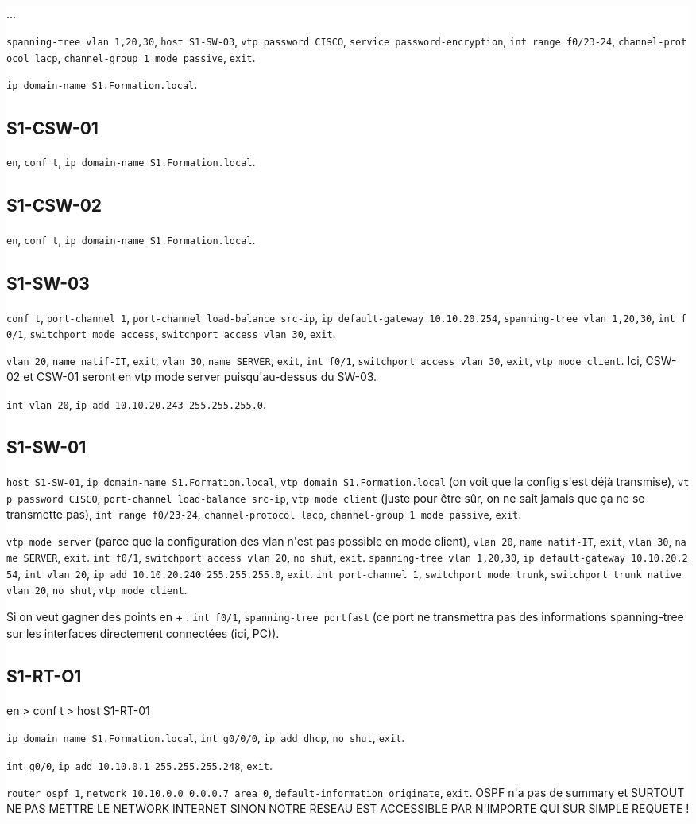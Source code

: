...

`spanning-tree vlan 1,20,30`, `host S1-SW-03`, `vtp password CISCO`, `service password-encryption`, `int range f0/23-24`, `channel-protocol lacp`, `channel-group 1 mode passive`, `exit`.

`ip domain-name S1.Formation.local`.

## S1-CSW-01

`en`, `conf t`, `ip domain-name S1.Formation.local`.

## S1-CSW-02

`en`, `conf t`, `ip domain-name S1.Formation.local`.

## S1-SW-03

`conf t`, `port-channel 1`, `port-channel load-balance src-ip`, `ip default-gateway 10.10.20.254`, `spanning-tree vlan 1,20,30`, `int f0/1`, `switchport mode access`, `switchport access vlan 30`, `exit`.

`vlan 20`, `name natif-IT`, `exit`, `vlan 30`, `name SERVER`, `exit`, `int f0/1`, `switchport access vlan 30`, `exit`, `vtp mode client`.
Ici, CSW-02 et CSW-01 seront en vtp mode server puisqu'au-dessus du SW-03.

`int vlan 20`, `ip add 10.10.20.243 255.255.255.0`.

## S1-SW-01

`host S1-SW-01`, `ip domain-name S1.Formation.local`, `vtp domain S1.Formation.local` (on voit que la config s'est déjà transmise), `vtp password CISCO`, `port-channel load-balance src-ip`, `vtp mode client` (juste pour être sûr, on ne sait jamais que ça ne se transmette pas), `int range f0/23-24`, `channel-protocol lacp`, `channel-group 1 mode passive`, `exit`.

`vtp mode server` (parce que la configuration des vlan n'est pas possible en mode client), `vlan 20`, `name natif-IT`, `exit`, `vlan 30`, `name SERVER`, `exit`.
`int f0/1`, `switchport access vlan 20`, `no shut`, `exit`.
`spanning-tree vlan 1,20,30`, `ip default-gateway 10.10.20.254`, `int vlan 20`, `ip add 10.10.20.240 255.255.255.0`, `exit`.
`int port-channel 1`, `switchport mode trunk`, `switchport trunk native vlan 20`, `no shut`, `vtp mode client`.

Si on veut gagner des points en + : `int f0/1`, `spanning-tree portfast` (ce port ne transmettra pas des informations spanning-tree sur les interfaces directement connectées (ici, PC)).

## S1-RT-O1

en > conf t > host S1-RT-01

`ip domain name S1.Formation.local`, `int g0/0/0`, `ip add dhcp`, `no shut`, `exit`.

`int g0/0`, `ip add 10.10.0.1 255.255.255.248`, `exit`.

`router ospf 1`, `network 10.10.0.0 0.0.0.7 area 0`, `default-information originate`, `exit`.
OSPF n'a pas de summary et SURTOUT NE PAS METTRE LE NETWORK INTERNET SINON NOTRE RESEAU EST ACCESSIBLE PAR N'IMPORTE QUI SUR SIMPLE REQUETE !
